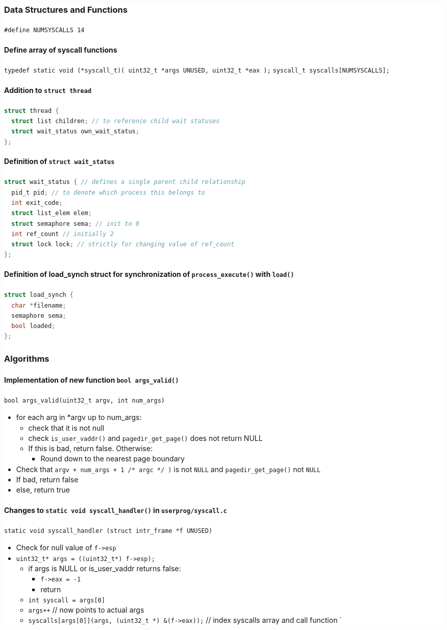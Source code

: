 
### Data Structures and Functions

`#define NUMSYSCALLS 14`

#### Define array of syscall functions
`typedef static void (*syscall_t)( uint32_t *args UNUSED, uint32_t *eax );`
`syscall_t syscalls[NUMSYSCALLS];`

#### Addition to `struct thread`
```C
struct thread {
  struct list children; // to reference child wait statuses
  struct wait_status own_wait_status;
};
```

#### Definition of `struct wait_status`
```C
struct wait_status { // defines a single parent child relationship
  pid_t pid; // to denote which process this belongs to
  int exit_code;
  struct list_elem elem;
  struct semaphore sema; // init to 0
  int ref_count // initially 2
  struct lock lock; // strictly for changing value of ref_count
};
```

#### Definition of load_synch struct for synchronization of `process_execute()` with `load()`
```C
struct load_synch {
  char *filename;
  semaphore sema;
  bool loaded;
};
```

### Algorithms

#### Implementation of new function `bool args_valid()`
`bool args_valid(uint32_t argv, int num_args)`
* for each arg in *argv up to num_args:
	* check that it is not null
	* check `is_user_vaddr()` and `pagedir_get_page()` does not return NULL
	* If this is bad, return false. Otherwise:
		* Round down to the nearest page boundary
* Check that `argv + num_args + 1 /* argc */ )` is not `NULL` and `pagedir_get_page()` not `NULL`
* If bad, return false
* else, return true

#### Changes to `static void syscall_handler()` in `userprog/syscall.c`
`static void syscall_handler (struct intr_frame *f UNUSED)`
* Check for null value of `f->esp`
* `uint32_t* args = ((uint32_t*) f->esp);`
	* if args is NULL or is_user_vaddr returns false:
		* `f->eax = -1`
		* return
	* `int syscall = args[0]`
	* `args++` // now points to actual args
	* `syscalls[args[0]](args, (uint32_t *) &(f->eax));` // index syscalls array and call function `
